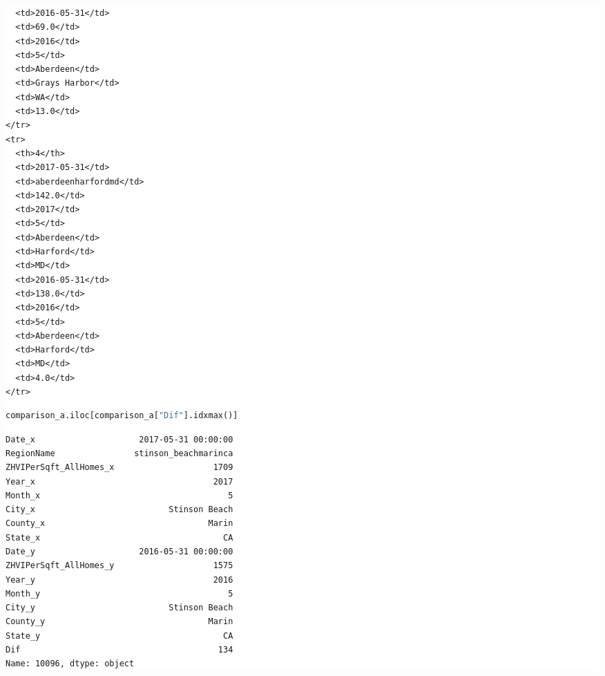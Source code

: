       <td>2016-05-31</td>
      <td>69.0</td>
      <td>2016</td>
      <td>5</td>
      <td>Aberdeen</td>
      <td>Grays Harbor</td>
      <td>WA</td>
      <td>13.0</td>
    </tr>
    <tr>
      <th>4</th>
      <td>2017-05-31</td>
      <td>aberdeenharfordmd</td>
      <td>142.0</td>
      <td>2017</td>
      <td>5</td>
      <td>Aberdeen</td>
      <td>Harford</td>
      <td>MD</td>
      <td>2016-05-31</td>
      <td>138.0</td>
      <td>2016</td>
      <td>5</td>
      <td>Aberdeen</td>
      <td>Harford</td>
      <td>MD</td>
      <td>4.0</td>
    </tr>
  </tbody>
</table>
</div>




```python
comparison_a.iloc[comparison_a["Dif"].idxmax()]
```




    Date_x                     2017-05-31 00:00:00
    RegionName                stinson_beachmarinca
    ZHVIPerSqft_AllHomes_x                    1709
    Year_x                                    2017
    Month_x                                      5
    City_x                           Stinson Beach
    County_x                                 Marin
    State_x                                     CA
    Date_y                     2016-05-31 00:00:00
    ZHVIPerSqft_AllHomes_y                    1575
    Year_y                                    2016
    Month_y                                      5
    City_y                           Stinson Beach
    County_y                                 Marin
    State_y                                     CA
    Dif                                        134
    Name: 10096, dtype: object
